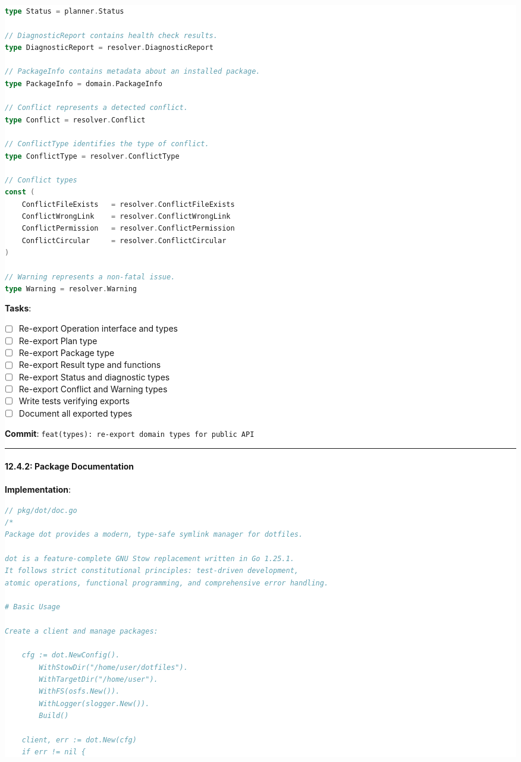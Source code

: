 ```go
type Status = planner.Status

// DiagnosticReport contains health check results.
type DiagnosticReport = resolver.DiagnosticReport

// PackageInfo contains metadata about an installed package.
type PackageInfo = domain.PackageInfo

// Conflict represents a detected conflict.
type Conflict = resolver.Conflict

// ConflictType identifies the type of conflict.
type ConflictType = resolver.ConflictType

// Conflict types
const (
    ConflictFileExists   = resolver.ConflictFileExists
    ConflictWrongLink    = resolver.ConflictWrongLink
    ConflictPermission   = resolver.ConflictPermission
    ConflictCircular     = resolver.ConflictCircular
)

// Warning represents a non-fatal issue.
type Warning = resolver.Warning
```

**Tasks**:
- [ ] Re-export Operation interface and types
- [ ] Re-export Plan type
- [ ] Re-export Package type
- [ ] Re-export Result type and functions
- [ ] Re-export Status and diagnostic types
- [ ] Re-export Conflict and Warning types
- [ ] Write tests verifying exports
- [ ] Document all exported types

**Commit**: `feat(types): re-export domain types for public API`

---

#### 12.4.2: Package Documentation

**Implementation**:
```go
// pkg/dot/doc.go
/*
Package dot provides a modern, type-safe symlink manager for dotfiles.

dot is a feature-complete GNU Stow replacement written in Go 1.25.1.
It follows strict constitutional principles: test-driven development,
atomic operations, functional programming, and comprehensive error handling.

# Basic Usage

Create a client and manage packages:

    cfg := dot.NewConfig().
        WithStowDir("/home/user/dotfiles").
        WithTargetDir("/home/user").
        WithFS(osfs.New()).
        WithLogger(slogger.New()).
        Build()

    client, err := dot.New(cfg)
    if err != nil {
```